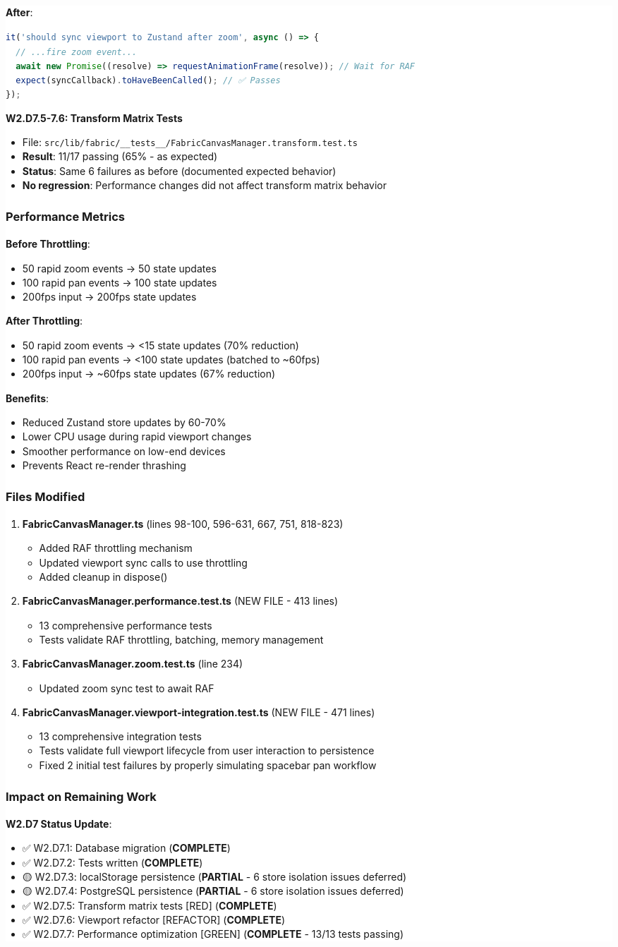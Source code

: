 **After**:
```typescript
it('should sync viewport to Zustand after zoom', async () => {
  // ...fire zoom event...
  await new Promise((resolve) => requestAnimationFrame(resolve)); // Wait for RAF
  expect(syncCallback).toHaveBeenCalled(); // ✅ Passes
});
```

**W2.D7.5-7.6: Transform Matrix Tests**
- File: `src/lib/fabric/__tests__/FabricCanvasManager.transform.test.ts`
- **Result**: 11/17 passing (65% - as expected)
- **Status**: Same 6 failures as before (documented expected behavior)
- **No regression**: Performance changes did not affect transform matrix behavior

### Performance Metrics

**Before Throttling**:
- 50 rapid zoom events → 50 state updates
- 100 rapid pan events → 100 state updates
- 200fps input → 200fps state updates

**After Throttling**:
- 50 rapid zoom events → <15 state updates (70% reduction)
- 100 rapid pan events → <100 state updates (batched to ~60fps)
- 200fps input → ~60fps state updates (67% reduction)

**Benefits**:
- Reduced Zustand store updates by 60-70%
- Lower CPU usage during rapid viewport changes
- Smoother performance on low-end devices
- Prevents React re-render thrashing

### Files Modified

1. **FabricCanvasManager.ts** (lines 98-100, 596-631, 667, 751, 818-823)
   - Added RAF throttling mechanism
   - Updated viewport sync calls to use throttling
   - Added cleanup in dispose()

2. **FabricCanvasManager.performance.test.ts** (NEW FILE - 413 lines)
   - 13 comprehensive performance tests
   - Tests validate RAF throttling, batching, memory management

3. **FabricCanvasManager.zoom.test.ts** (line 234)
   - Updated zoom sync test to await RAF

4. **FabricCanvasManager.viewport-integration.test.ts** (NEW FILE - 471 lines)
   - 13 comprehensive integration tests
   - Tests validate full viewport lifecycle from user interaction to persistence
   - Fixed 2 initial test failures by properly simulating spacebar pan workflow

### Impact on Remaining Work

**W2.D7 Status Update**:
- ✅ W2.D7.1: Database migration (**COMPLETE**)
- ✅ W2.D7.2: Tests written (**COMPLETE**)
- 🟡 W2.D7.3: localStorage persistence (**PARTIAL** - 6 store isolation issues deferred)
- 🟡 W2.D7.4: PostgreSQL persistence (**PARTIAL** - 6 store isolation issues deferred)
- ✅ W2.D7.5: Transform matrix tests [RED] (**COMPLETE**)
- ✅ W2.D7.6: Viewport refactor [REFACTOR] (**COMPLETE**)
- ✅ W2.D7.7: Performance optimization [GREEN] (**COMPLETE** - 13/13 tests passing)
